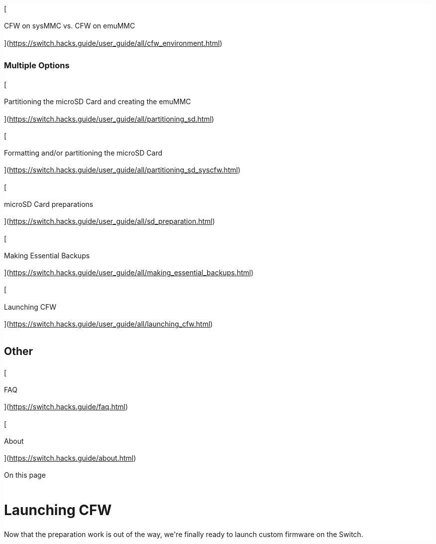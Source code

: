 [

CFW on sysMMC vs. CFW on emuMMC

](https://switch.hacks.guide/user_guide/all/cfw_environment.html)

### Multiple Options

[

Partitioning the microSD Card and creating the emuMMC

](https://switch.hacks.guide/user_guide/all/partitioning_sd.html)

[

Formatting and/or partitioning the microSD Card

](https://switch.hacks.guide/user_guide/all/partitioning_sd_syscfw.html)

[

microSD Card preparations

](https://switch.hacks.guide/user_guide/all/sd_preparation.html)

[

Making Essential Backups

](https://switch.hacks.guide/user_guide/all/making_essential_backups.html)

[

Launching CFW

](https://switch.hacks.guide/user_guide/all/launching_cfw.html)

## Other

[

FAQ

](https://switch.hacks.guide/faq.html)

[

About

](https://switch.hacks.guide/about.html)

On this page

# Launching CFW [​](https://switch.hacks.guide/user_guide/all/launching_cfw.html?tab=instructions-for-emummc#launching-cfw)

Now that the preparation work is out of the way, we're finally ready to launch custom firmware on the Switch.

